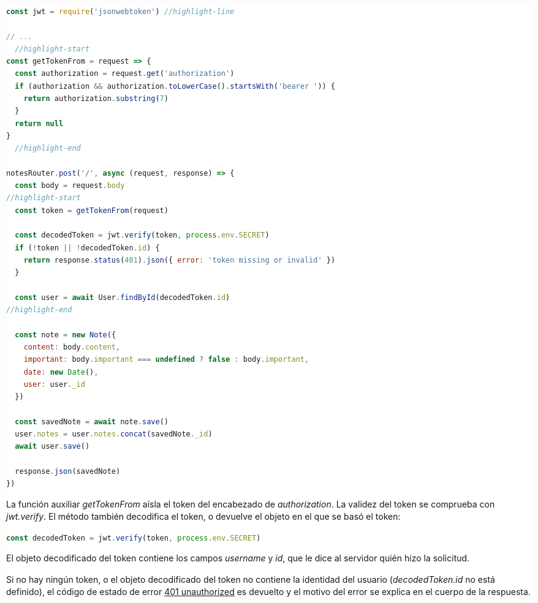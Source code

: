 ```js
const jwt = require('jsonwebtoken') //highlight-line

// ...
  //highlight-start
const getTokenFrom = request => {
  const authorization = request.get('authorization')
  if (authorization && authorization.toLowerCase().startsWith('bearer ')) {
    return authorization.substring(7)
  }
  return null
}
  //highlight-end

notesRouter.post('/', async (request, response) => {
  const body = request.body
//highlight-start
  const token = getTokenFrom(request)

  const decodedToken = jwt.verify(token, process.env.SECRET)
  if (!token || !decodedToken.id) {
    return response.status(401).json({ error: 'token missing or invalid' })
  }

  const user = await User.findById(decodedToken.id)
//highlight-end

  const note = new Note({
    content: body.content,
    important: body.important === undefined ? false : body.important,
    date: new Date(),
    user: user._id
  })

  const savedNote = await note.save()
  user.notes = user.notes.concat(savedNote._id)
  await user.save()

  response.json(savedNote)
})
```

La función auxiliar _getTokenFrom_ aísla el token del encabezado de <i>authorization</i>. La validez del token se comprueba con _jwt.verify_. El método también decodifica el token, o devuelve el objeto en el que se basó el token:

```js
const decodedToken = jwt.verify(token, process.env.SECRET)
```

El objeto decodificado del token contiene los campos <i>username</i> y <i>id</i>, que le dice al servidor quién hizo la solicitud.

Si no hay ningún token, o el objeto decodificado del token no contiene la identidad del usuario (_decodedToken.id_ no está definido), el código de estado de error [401 unauthorized](https://www.w3.org/Protocols/rfc2616/rfc2616-sec10.html#sec10.4.2) es devuelto y el motivo del error se explica en el cuerpo de la respuesta.
